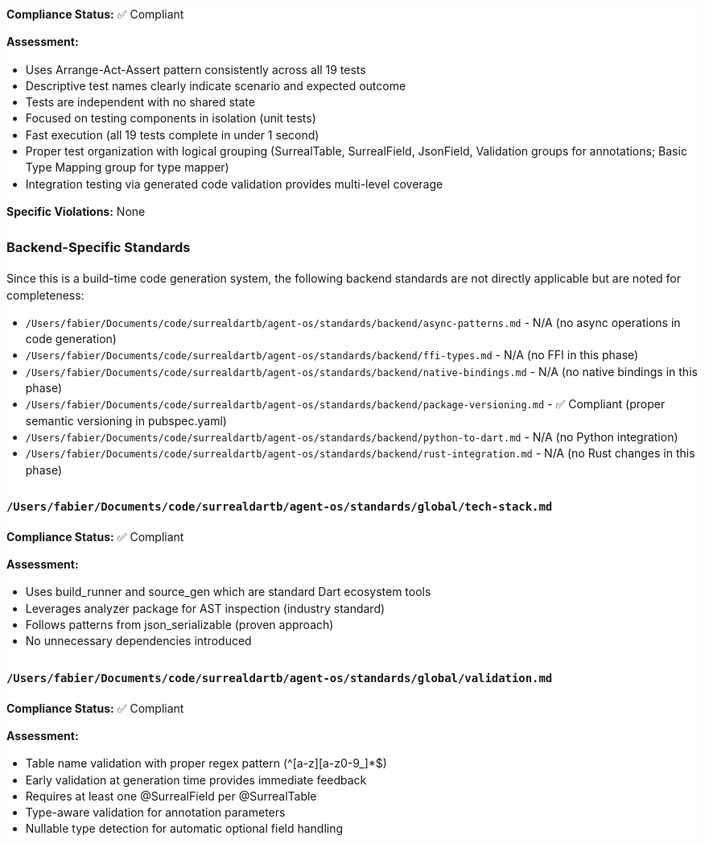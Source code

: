 **Compliance Status:** ✅ Compliant

**Assessment:**
- Uses Arrange-Act-Assert pattern consistently across all 19 tests
- Descriptive test names clearly indicate scenario and expected outcome
- Tests are independent with no shared state
- Focused on testing components in isolation (unit tests)
- Fast execution (all 19 tests complete in under 1 second)
- Proper test organization with logical grouping (SurrealTable, SurrealField, JsonField, Validation groups for annotations; Basic Type Mapping group for type mapper)
- Integration testing via generated code validation provides multi-level coverage

**Specific Violations:** None

### Backend-Specific Standards

Since this is a build-time code generation system, the following backend standards are not directly applicable but are noted for completeness:

- `/Users/fabier/Documents/code/surrealdartb/agent-os/standards/backend/async-patterns.md` - N/A (no async operations in code generation)
- `/Users/fabier/Documents/code/surrealdartb/agent-os/standards/backend/ffi-types.md` - N/A (no FFI in this phase)
- `/Users/fabier/Documents/code/surrealdartb/agent-os/standards/backend/native-bindings.md` - N/A (no native bindings in this phase)
- `/Users/fabier/Documents/code/surrealdartb/agent-os/standards/backend/package-versioning.md` - ✅ Compliant (proper semantic versioning in pubspec.yaml)
- `/Users/fabier/Documents/code/surrealdartb/agent-os/standards/backend/python-to-dart.md` - N/A (no Python integration)
- `/Users/fabier/Documents/code/surrealdartb/agent-os/standards/backend/rust-integration.md` - N/A (no Rust changes in this phase)

### `/Users/fabier/Documents/code/surrealdartb/agent-os/standards/global/tech-stack.md`

**Compliance Status:** ✅ Compliant

**Assessment:**
- Uses build_runner and source_gen which are standard Dart ecosystem tools
- Leverages analyzer package for AST inspection (industry standard)
- Follows patterns from json_serializable (proven approach)
- No unnecessary dependencies introduced

### `/Users/fabier/Documents/code/surrealdartb/agent-os/standards/global/validation.md`

**Compliance Status:** ✅ Compliant

**Assessment:**
- Table name validation with proper regex pattern (^[a-z][a-z0-9_]*$)
- Early validation at generation time provides immediate feedback
- Requires at least one @SurrealField per @SurrealTable
- Type-aware validation for annotation parameters
- Nullable type detection for automatic optional field handling
